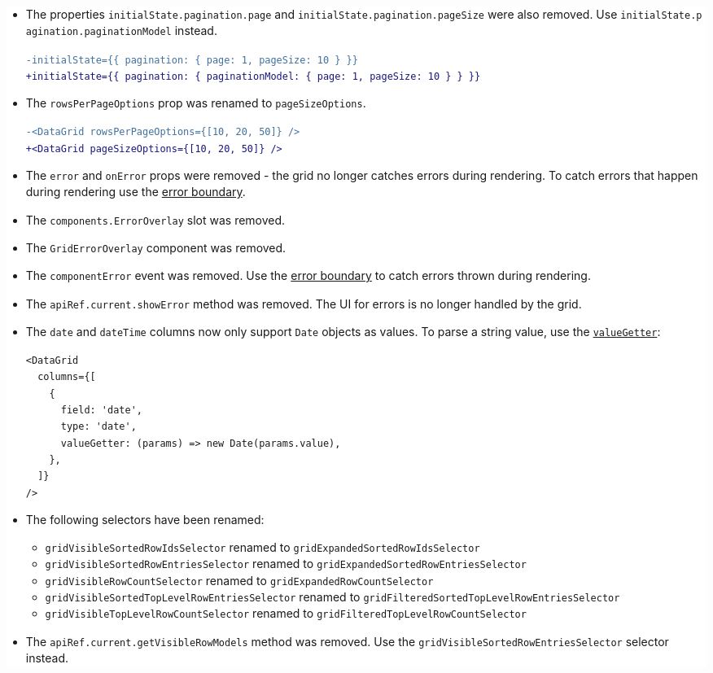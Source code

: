 - The properties `initialState.pagination.page` and `initialState.pagination.pageSize` were also removed.
  Use `initialState.pagination.paginationModel` instead.

  ```diff
  -initialState={{ pagination: { page: 1, pageSize: 10 } }}
  +initialState={{ pagination: { paginationModel: { page: 1, pageSize: 10 } } }}
  ```

- The `rowsPerPageOptions` prop was renamed to `pageSizeOptions`.

  ```diff
  -<DataGrid rowsPerPageOptions={[10, 20, 50]} />
  +<DataGrid pageSizeOptions={[10, 20, 50]} />
  ```

- The `error` and `onError` props were removed - the grid no longer catches errors during rendering.
  To catch errors that happen during rendering use the [error boundary](https://react.dev/reference/react/Component#catching-rendering-errors-with-an-error-boundary).

- The `components.ErrorOverlay` slot was removed.

- The `GridErrorOverlay` component was removed.

- The `componentError` event was removed.
  Use the [error boundary](https://react.dev/reference/react/Component#catching-rendering-errors-with-an-error-boundary) to catch errors thrown during rendering.

- The `apiRef.current.showError` method was removed.
  The UI for errors is no longer handled by the grid.

- The `date` and `dateTime` columns now only support `Date` objects as values.
  To parse a string value, use the [`valueGetter`](https://mui.com/x/react-data-grid/column-definition/#value-getter):

  ```tsx
  <DataGrid
    columns={[
      {
        field: 'date',
        type: 'date',
        valueGetter: (params) => new Date(params.value),
      },
    ]}
  />
  ```

- The following selectors have been renamed:

  - `gridVisibleSortedRowIdsSelector` renamed to `gridExpandedSortedRowIdsSelector`
  - `gridVisibleSortedRowEntriesSelector` renamed to `gridExpandedSortedRowEntriesSelector`
  - `gridVisibleRowCountSelector` renamed to `gridExpandedRowCountSelector`
  - `gridVisibleSortedTopLevelRowEntriesSelector` renamed to `gridFilteredSortedTopLevelRowEntriesSelector`
  - `gridVisibleTopLevelRowCountSelector` renamed to `gridFilteredTopLevelRowCountSelector`

- The `apiRef.current.getVisibleRowModels` method was removed. Use the `gridVisibleSortedRowEntriesSelector` selector instead.
